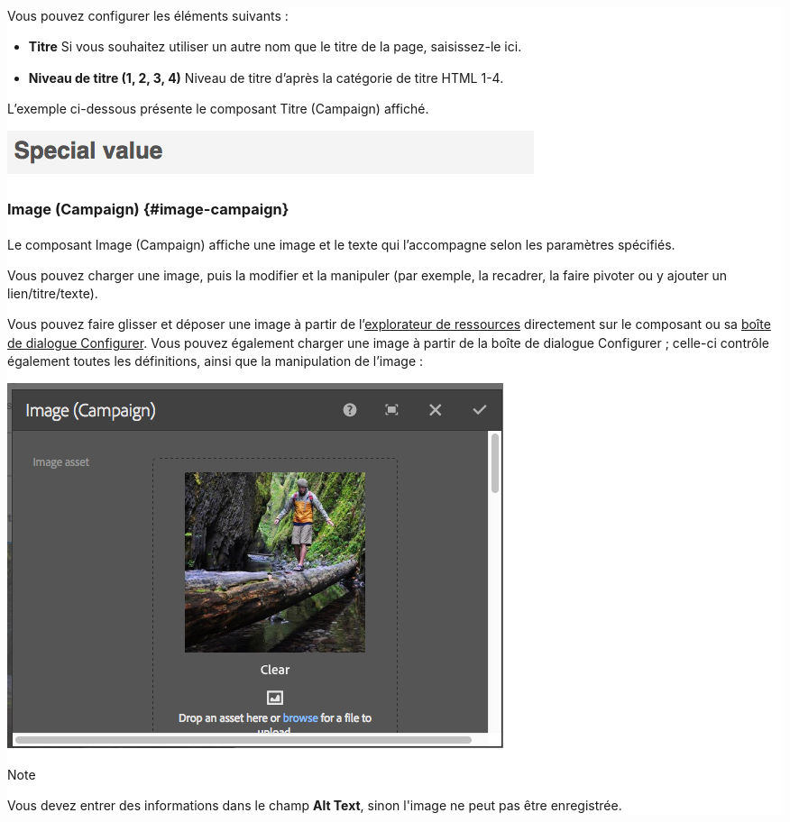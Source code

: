 Vous pouvez configurer les éléments suivants :

* **Titre**
Si vous souhaitez utiliser un autre nom que le titre de la page, saisissez-le ici.

* **Niveau de titre (1, 2, 3, 4)** Niveau de titre d’après la catégorie de titre HTML 1-4.

L’exemple ci-dessous présente le composant Titre (Campaign) affiché.

![chlimage_1-107](assets/chlimage_1-107.png)

### Image (Campaign) {#image-campaign}

Le composant Image (Campaign) affiche une image et le texte qui l’accompagne selon les paramètres spécifiés.

Vous pouvez charger une image, puis la modifier et la manipuler (par exemple, la recadrer, la faire pivoter ou y ajouter un lien/titre/texte).

Vous pouvez faire glisser et déposer une image à partir de l’[explorateur de ressources](/help/sites-authoring/author-environment-tools.md#assets-browser) directement sur le composant ou sa [boîte de dialogue Configurer](/help/sites-authoring/editing-content.md#edit-configure-copy-cut-delete-paste). Vous pouvez également charger une image à partir de la boîte de dialogue Configurer ; celle-ci contrôle également toutes les définitions, ainsi que la manipulation de l’image :

![chlimage_1-108](assets/chlimage_1-108.png)

>[!NOTE]
>
>Vous devez entrer des informations dans le champ **Alt Text**, sinon l&#39;image ne peut pas être enregistrée.
